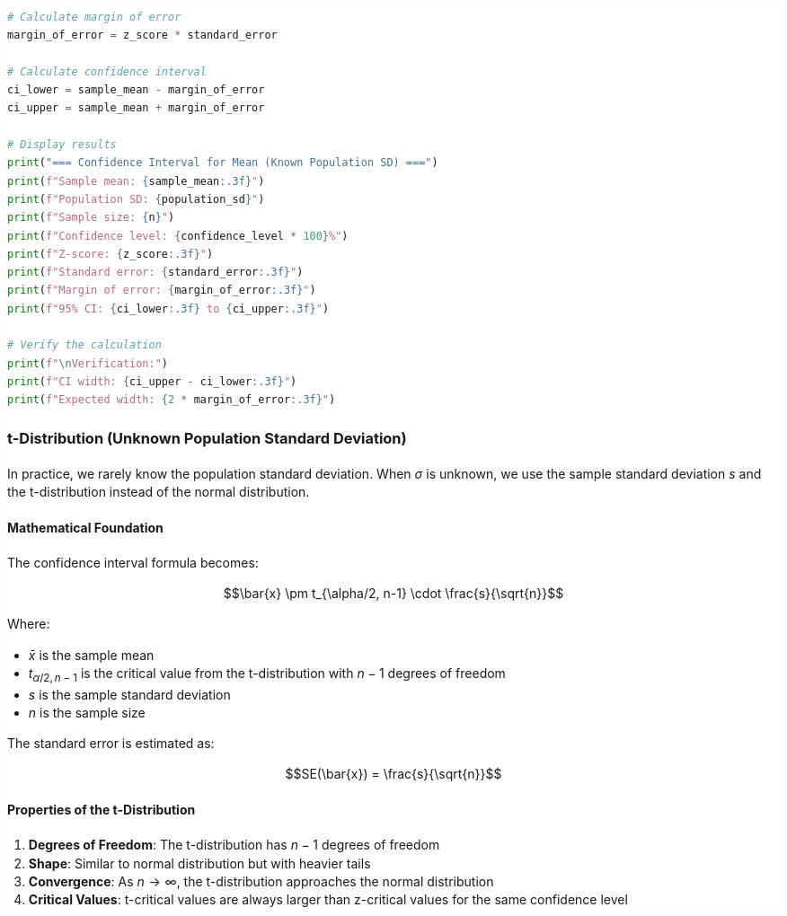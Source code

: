 ```python
# Calculate margin of error
margin_of_error = z_score * standard_error

# Calculate confidence interval
ci_lower = sample_mean - margin_of_error
ci_upper = sample_mean + margin_of_error

# Display results
print("=== Confidence Interval for Mean (Known Population SD) ===")
print(f"Sample mean: {sample_mean:.3f}")
print(f"Population SD: {population_sd}")
print(f"Sample size: {n}")
print(f"Confidence level: {confidence_level * 100}%")
print(f"Z-score: {z_score:.3f}")
print(f"Standard error: {standard_error:.3f}")
print(f"Margin of error: {margin_of_error:.3f}")
print(f"95% CI: {ci_lower:.3f} to {ci_upper:.3f}")

# Verify the calculation
print(f"\nVerification:")
print(f"CI width: {ci_upper - ci_lower:.3f}")
print(f"Expected width: {2 * margin_of_error:.3f}")
```

### t-Distribution (Unknown Population Standard Deviation)

In practice, we rarely know the population standard deviation. When $\sigma$ is unknown, we use the sample standard deviation $s$ and the t-distribution instead of the normal distribution.

#### Mathematical Foundation

The confidence interval formula becomes:

```math
\bar{x} \pm t_{\alpha/2, n-1} \cdot \frac{s}{\sqrt{n}}
```

Where:
- $\bar{x}$ is the sample mean
- $t_{\alpha/2, n-1}$ is the critical value from the t-distribution with $n-1$ degrees of freedom
- $s$ is the sample standard deviation
- $n$ is the sample size

The standard error is estimated as:

```math
SE(\bar{x}) = \frac{s}{\sqrt{n}}
```

#### Properties of the t-Distribution

1. **Degrees of Freedom**: The t-distribution has $n-1$ degrees of freedom
2. **Shape**: Similar to normal distribution but with heavier tails
3. **Convergence**: As $n \to \infty$, the t-distribution approaches the normal distribution
4. **Critical Values**: t-critical values are always larger than z-critical values for the same confidence level
